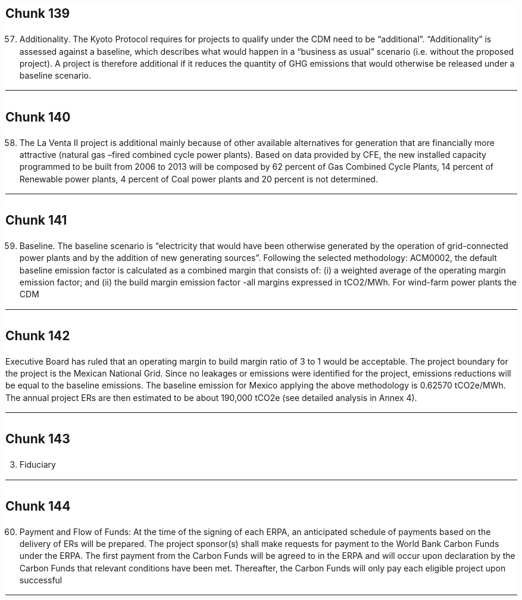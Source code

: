 ## Chunk 139

57. Additionality. The Kyoto Protocol requires for projects to qualify under the CDM need to be “additional”. “Additionality” is assessed against a baseline, which describes what would happen in a “business as usual” scenario (i.e. without the proposed project). A project is therefore additional if it reduces the quantity of GHG emissions that would otherwise be released under a baseline scenario.

---

## Chunk 140

58. The La Venta II project is additional mainly because of other available alternatives for generation that are financially more attractive (natural gas –fired combined cycle power plants). Based on data provided by CFE, the new installed capacity programmed to be built from 2006 to 2013 will be composed by 62 percent of Gas Combined Cycle Plants, 14 percent of Renewable power plants, 4 percent of Coal power plants and 20 percent is not determined.

---

## Chunk 141

59. Baseline. The baseline scenario is “electricity that would have been otherwise generated by the operation of grid-connected power plants and by the addition of new generating sources”. Following the selected methodology: ACM0002, the default baseline emission factor is calculated as a combined margin that consists of: (i) a weighted average of the operating margin emission factor; and (ii) the build margin emission factor -all margins expressed in tCO2/MWh. For wind-farm power plants the CDM

---

## Chunk 142

Executive Board has ruled that an operating margin to build margin ratio of 3 to 1 would be acceptable. The project boundary for the project is the Mexican National Grid. Since no leakages or emissions were identified for the project, emissions reductions will be equal to the baseline emissions. The baseline emission for Mexico applying the above methodology is 0.62570 tCO2e/MWh. The annual project ERs are then estimated to be about 190,000 tCO2e (see detailed analysis in Annex 4).

---

## Chunk 143

3. Fiduciary

---

## Chunk 144

60. Payment and Flow of Funds: At the time of the signing of each ERPA, an anticipated schedule of payments based on the delivery of ERs will be prepared. The project sponsor(s) shall make requests for payment to the World Bank Carbon Funds under the ERPA. The first payment from the Carbon Funds will be agreed to in the ERPA and will occur upon declaration by the Carbon Funds that relevant conditions have been met. Thereafter, the Carbon Funds will only pay each eligible project upon successful

---